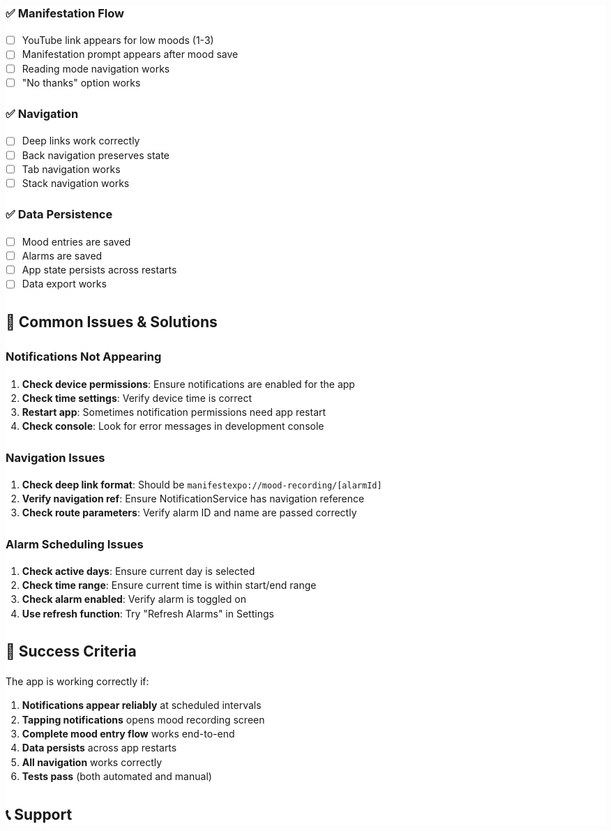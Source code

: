 ### ✅ Manifestation Flow
- [ ] YouTube link appears for low moods (1-3)
- [ ] Manifestation prompt appears after mood save
- [ ] Reading mode navigation works
- [ ] "No thanks" option works

### ✅ Navigation
- [ ] Deep links work correctly
- [ ] Back navigation preserves state
- [ ] Tab navigation works
- [ ] Stack navigation works

### ✅ Data Persistence
- [ ] Mood entries are saved
- [ ] Alarms are saved
- [ ] App state persists across restarts
- [ ] Data export works

## 🐛 Common Issues & Solutions

### Notifications Not Appearing
1. **Check device permissions**: Ensure notifications are enabled for the app
2. **Check time settings**: Verify device time is correct
3. **Restart app**: Sometimes notification permissions need app restart
4. **Check console**: Look for error messages in development console

### Navigation Issues
1. **Check deep link format**: Should be `manifestexpo://mood-recording/[alarmId]`
2. **Verify navigation ref**: Ensure NotificationService has navigation reference
3. **Check route parameters**: Verify alarm ID and name are passed correctly

### Alarm Scheduling Issues
1. **Check active days**: Ensure current day is selected
2. **Check time range**: Ensure current time is within start/end range
3. **Check alarm enabled**: Verify alarm is toggled on
4. **Use refresh function**: Try "Refresh Alarms" in Settings

## 🎉 Success Criteria

The app is working correctly if:
1. **Notifications appear reliably** at scheduled intervals
2. **Tapping notifications** opens mood recording screen
3. **Complete mood entry flow** works end-to-end
4. **Data persists** across app restarts
5. **All navigation** works correctly
6. **Tests pass** (both automated and manual)

## 📞 Support
